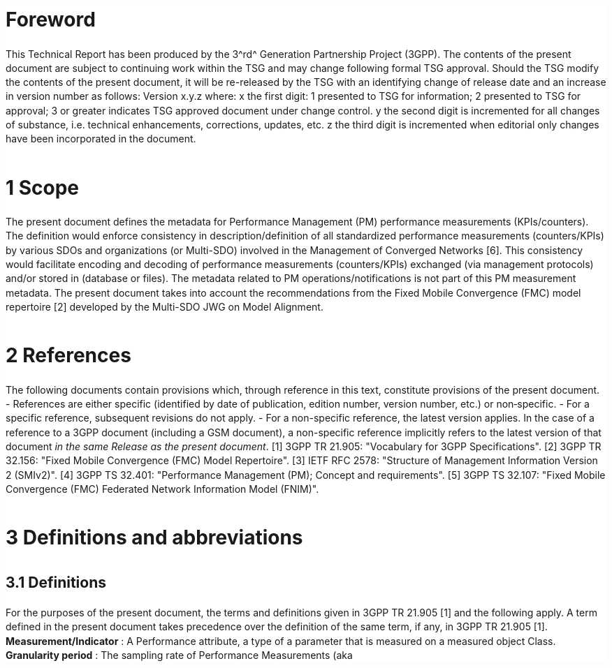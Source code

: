 # Foreword
This Technical Report has been produced by the 3^rd^ Generation Partnership
Project (3GPP).
The contents of the present document are subject to continuing work within the
TSG and may change following formal TSG approval. Should the TSG modify the
contents of the present document, it will be re-released by the TSG with an
identifying change of release date and an increase in version number as
follows:
Version x.y.z
where:
x the first digit:
1 presented to TSG for information;
2 presented to TSG for approval;
3 or greater indicates TSG approved document under change control.
y the second digit is incremented for all changes of substance, i.e. technical
enhancements, corrections, updates, etc.
z the third digit is incremented when editorial only changes have been
incorporated in the document.
# 1 Scope
The present document defines the metadata for Performance Management (PM)
performance measurements (KPIs/counters). The definition would enforce
consistency in description/definition of all standardized performance
measurements (counters/KPIs) by various SDOs and organizations (or Multi-SDO)
involved in the Management of Converged Networks [6]. This consistency would
facilitate encoding and decoding of performance measurements (counters/KPIs)
exchanged (via management protocols) and/or stored in (database or files).
The metadata related to PM operations/notifications is not part of this PM
measurement metadata.
The present document takes into account the recommendations from the Fixed
Mobile Convergence (FMC) model repertoire [2] developed by the Multi-SDO JWG
on Model Alignment.
# 2 References
The following documents contain provisions which, through reference in this
text, constitute provisions of the present document.
\- References are either specific (identified by date of publication, edition
number, version number, etc.) or non‑specific.
\- For a specific reference, subsequent revisions do not apply.
\- For a non-specific reference, the latest version applies. In the case of a
reference to a 3GPP document (including a GSM document), a non-specific
reference implicitly refers to the latest version of that document _in the
same Release as the present document_.
[1] 3GPP TR 21.905: \"Vocabulary for 3GPP Specifications\".
[2] 3GPP TR 32.156: \"Fixed Mobile Convergence (FMC) Model Repertoire\".
[3] IETF RFC 2578: \"Structure of Management Information Version 2 (SMIv2)\".
[4] 3GPP TS 32.401: \"Performance Management (PM); Concept and requirements\".
[5] 3GPP TS 32.107: \"Fixed Mobile Convergence (FMC) Federated Network
Information Model (FNIM)\".
# 3 Definitions and abbreviations
## 3.1 Definitions
For the purposes of the present document, the terms and definitions given in
3GPP TR 21.905 [1] and the following apply. A term defined in the present
document takes precedence over the definition of the same term, if any, in
3GPP TR 21.905 [1].
**Measurement/Indicator** : A Performance attribute, a type of a parameter
that is measured on a measured object Class.
**Granularity period** : The sampling rate of Performance Measurements (aka